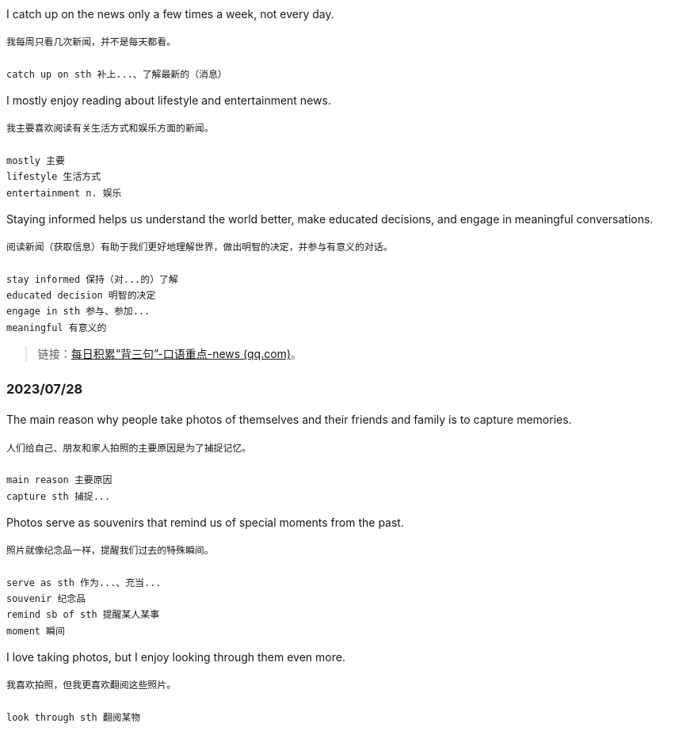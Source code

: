 I catch up on the news only a few times a week, not every day.

```
我每周只看几次新闻，并不是每天都看。

catch up on sth 补上...、了解最新的（消息）
```

I mostly enjoy reading about lifestyle and entertainment news.

```
我主要喜欢阅读有关生活方式和娱乐方面的新闻。

mostly 主要
lifestyle 生活方式
entertainment n. 娱乐
```

Staying informed helps us understand the world better, make educated decisions, and engage in meaningful conversations.

```
阅读新闻（获取信息）有助于我们更好地理解世界，做出明智的决定，并参与有意义的对话。

stay informed 保持（对...的）了解
educated decision 明智的决定
engage in sth 参与、参加...
meaningful 有意义的
```

> 链接：[每日积累“背三句”-口语重点-news (qq.com)](https://mp.weixin.qq.com/s/qjTODbl6_ZDn8UCpEuk7qQ)。

### 2023/07/28

The main reason why people take photos of themselves and their friends and family is to capture memories.

```
人们给自己、朋友和家人拍照的主要原因是为了捕捉记忆。

main reason 主要原因
capture sth 捕捉...
```

Photos serve as souvenirs that remind us of special moments from the past.

```
照片就像纪念品一样，提醒我们过去的特殊瞬间。

serve as sth 作为...、充当...
souvenir 纪念品
remind sb of sth 提醒某人某事
moment 瞬间
```

I love taking photos, but I enjoy looking through them even more.

```
我喜欢拍照，但我更喜欢翻阅这些照片。

look through sth 翻阅某物
```
